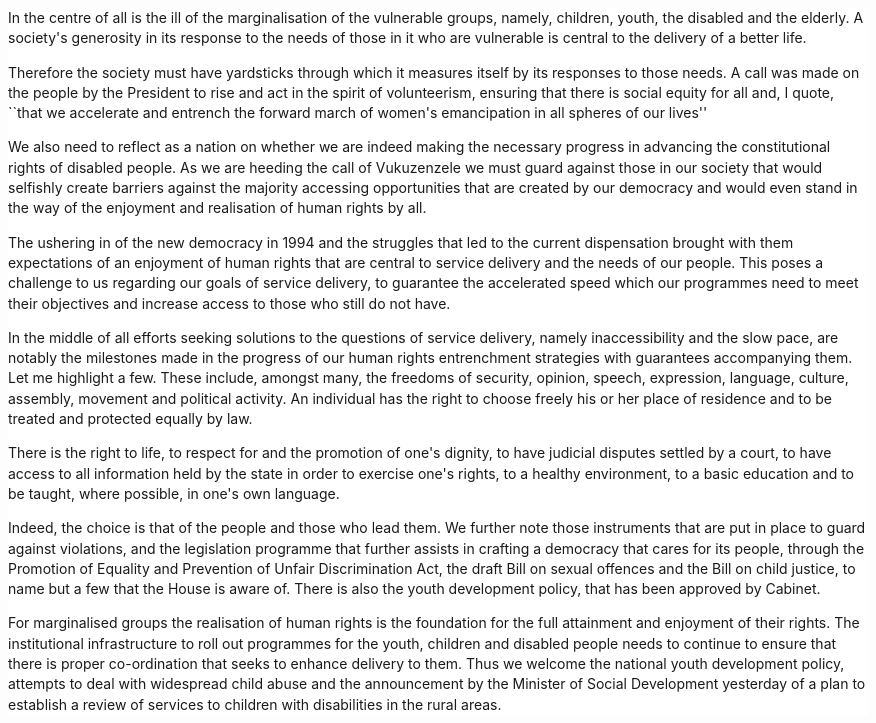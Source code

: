 In the centre of all is the ill of the  marginalisation  of  the  vulnerable
groups, namely, children, youth, the disabled and the elderly.  A  society's
generosity in its response to the needs of those in it  who  are  vulnerable
is central to the delivery of a better life.

Therefore the society must have yardsticks through which it measures  itself
by its responses to those needs. A call  was  made  on  the  people  by  the
President to rise and act in  the  spirit  of  volunteerism,  ensuring  that
there is social equity for all  and,  I  quote,  ``that  we  accelerate  and
entrench the forward march of women's emancipation in  all  spheres  of  our
lives''

We also need to reflect as a nation on whether  we  are  indeed  making  the
necessary progress  in  advancing  the  constitutional  rights  of  disabled
people. As we are heeding the call of  Vukuzenzele  we  must  guard  against
those in our society  that  would  selfishly  create  barriers  against  the
majority accessing opportunities that  are  created  by  our  democracy  and
would even stand in the way  of  the  enjoyment  and  realisation  of  human
rights by all.

The ushering in of the new democracy in 1994 and the struggles that  led  to
the current dispensation brought with them expectations of an  enjoyment  of
human rights that are central to service  delivery  and  the  needs  of  our
people. This poses  a  challenge  to  us  regarding  our  goals  of  service
delivery, to guarantee the accelerated speed which our  programmes  need  to
meet their objectives and increase access to those who still do not have.

In the middle of all efforts seeking solutions to the questions  of  service
delivery,  namely  inaccessibility  and  the  slow  pace,  are  notably  the
milestones made in the progress of our human rights entrenchment  strategies
with guarantees accompanying them. Let me highlight a  few.  These  include,
amongst  many,  the  freedoms  of  security,  opinion,  speech,  expression,
language, culture, assembly, movement and political activity. An  individual
has the right to choose freely his or her  place  of  residence  and  to  be
treated and protected equally by law.

There is the right to life, to  respect  for  and  the  promotion  of  one's
dignity, to have judicial disputes settled by a court,  to  have  access  to
all information held by the state in order to exercise one's  rights,  to  a
healthy environment, to a basic education and to be taught, where  possible,
in one's own language.

Indeed, the choice is that of  the  people  and  those  who  lead  them.  We
further note those instruments that  are  put  in  place  to  guard  against
violations, and the legislation programme that further assists  in  crafting
a democracy that cares for its people, through  the  Promotion  of  Equality
and Prevention of Unfair  Discrimination  Act,  the  draft  Bill  on  sexual
offences and the Bill on child justice, to name but a few that the House  is
aware of. There  is  also  the  youth  development  policy,  that  has  been
approved by Cabinet.

For marginalised groups the realisation of human rights  is  the  foundation
for the full attainment and enjoyment of  their  rights.  The  institutional
infrastructure to roll out programmes for the youth, children  and  disabled
people needs to continue to ensure that there is proper  co-ordination  that
seeks to enhance delivery to  them.  Thus  we  welcome  the  national  youth
development policy, attempts to deal with widespread  child  abuse  and  the
announcement by the Minister of Social Development yesterday of  a  plan  to
establish a review of services to children with disabilities  in  the  rural
areas.
